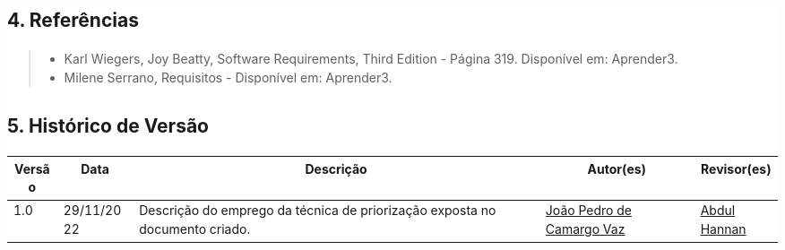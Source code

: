 ## 4. Referências
> - Karl Wiegers, Joy Beatty, Software Requirements, Third Edition - Página 319. Disponível em: Aprender3.
> - Milene Serrano, Requisitos - Disponível em: Aprender3.
## 5. Histórico de Versão
| Versão | Data | Descrição | Autor(es) | Revisor(es) |
| ------ | ---- | --------- | --------- | ----------- |
| 1.0    | 29/11/2022 | Descrição do emprego da técnica de priorização exposta no documento criado. | <a href="https://github.com/JoaoPedro0803" target="_blank">João Pedro de Camargo Vaz</a> | <a href="https://github.com/hannanhunny01" target="_blank">Abdul Hannan</a> |

